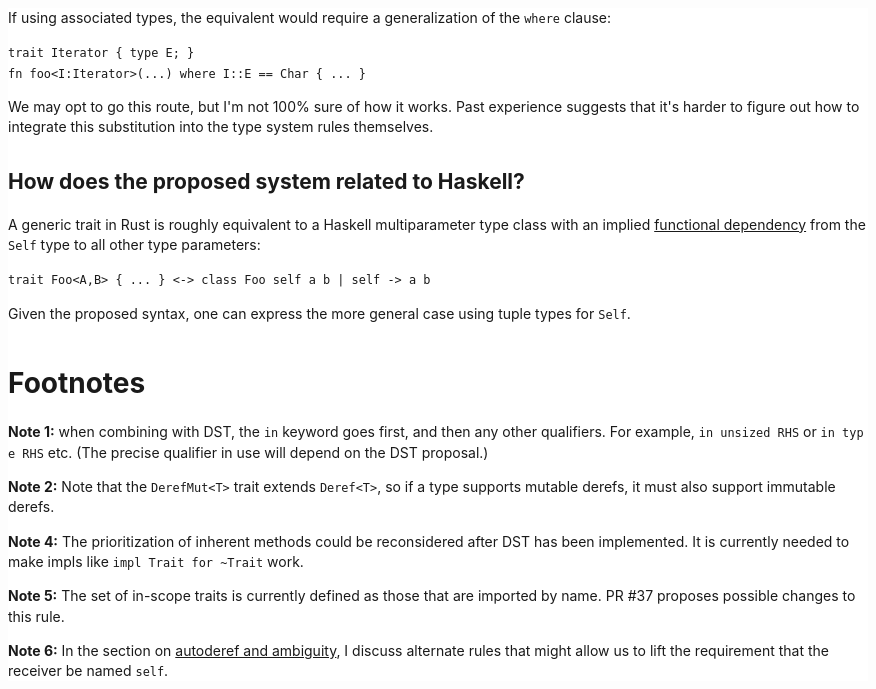 If using associated types, the equivalent would require a generalization
of the `where` clause:

    trait Iterator { type E; }
    fn foo<I:Iterator>(...) where I::E == Char { ... }

We may opt to go this route, but I'm not 100% sure of how it works.
Past experience suggests that it's harder to figure out how to
integrate this substitution into the type system rules themselves.

## How does the proposed system related to Haskell? <a name=haskell>

A generic trait in Rust is roughly equivalent to a Haskell
multiparameter type class with an implied [functional dependency][fd]
from the `Self` type to all other type parameters:

    trait Foo<A,B> { ... } <-> class Foo self a b | self -> a b
    
Given the proposed syntax, one can express the more general case using
tuple types for `Self`.

# Footnotes

<a name=1>

**Note 1:** when combining with DST, the `in` keyword goes
first, and then any other qualifiers. For example, `in unsized RHS` or
`in type RHS` etc. (The precise qualifier in use will depend on the
DST proposal.)

<a name=2>

**Note 2:** Note that the `DerefMut<T>` trait extends
`Deref<T>`, so if a type supports mutable derefs, it must also support
immutable derefs.

<a name=4>

**Note 4:** The prioritization of inherent methods could be
reconsidered after DST has been implemented. It is currently needed to
make impls like `impl Trait for ~Trait` work.

<a name=5>

**Note 5:** The set of in-scope traits is currently defined
as those that are imported by name. PR #37 proposes possible changes
to this rule.

<a name=6>

**Note 6:** In the section on [autoderef and ambiguity](#ambig), I
discuss alternate rules that might allow us to lift the requirement
that the receiver be named `self`.

[prototype]: http://github.com/nikomatsakis/trait-resolution-prototype
[fd]: http://www.haskell.org/haskellwiki/Functional_dependencies
[mtc]: http://www.haskell.org/haskellwiki/Multi-parameter_type_class
